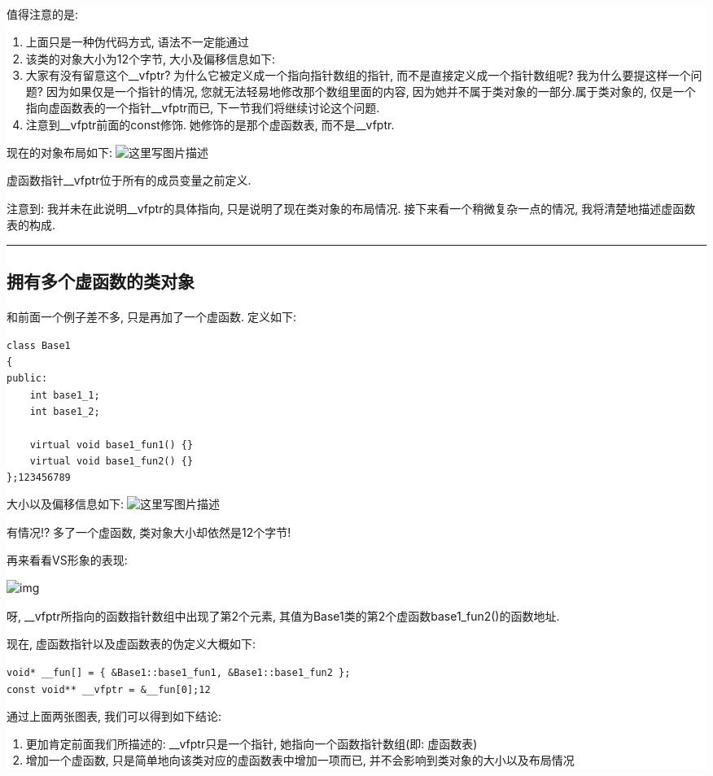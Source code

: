 值得注意的是:

1. 上面只是一种伪代码方式, 语法不一定能通过
2. 该类的对象大小为12个字节, 大小及偏移信息如下:
3. 大家有没有留意这个__vfptr? 为什么它被定义成一个指向指针数组的指针, 而不是直接定义成一个指针数组呢? 
   我为什么要提这样一个问题? 因为如果仅是一个指针的情况, 您就无法轻易地修改那个数组里面的内容, 因为她并不属于类对象的一部分.属于类对象的, 仅是一个指向虚函数表的一个指针__vfptr而已, 下一节我们将继续讨论这个问题.
4. 注意到__vfptr前面的const修饰. 她修饰的是那个虚函数表, 而不是__vfptr.

现在的对象布局如下: 
![这里写图片描述](https://blog.twofei.com/496/3-2.png)

虚函数指针__vfptr位于所有的成员变量之前定义.

注意到: 我并未在此说明__vfptr的具体指向, 只是说明了现在类对象的布局情况. 
接下来看一个稍微复杂一点的情况, 我将清楚地描述虚函数表的构成.

------

## 拥有多个虚函数的类对象

和前面一个例子差不多, 只是再加了一个虚函数. 定义如下:

```
class Base1
{
public:
    int base1_1;
    int base1_2;

    virtual void base1_fun1() {}
    virtual void base1_fun2() {}
};123456789
```

大小以及偏移信息如下: 
![这里写图片描述](https://blog.twofei.com/496/4-1.png)

有情况!? 多了一个虚函数, 类对象大小却依然是12个字节!

再来看看VS形象的表现:

![img](https://blog.twofei.com/496/4-2.png)

呀, __vfptr所指向的函数指针数组中出现了第2个元素, 其值为Base1类的第2个虚函数base1_fun2()的函数地址.

现在, 虚函数指针以及虚函数表的伪定义大概如下:

```
void* __fun[] = { &Base1::base1_fun1, &Base1::base1_fun2 };
const void** __vfptr = &__fun[0];12
```

通过上面两张图表, 我们可以得到如下结论:

1. 更加肯定前面我们所描述的: __vfptr只是一个指针, 她指向一个函数指针数组(即: 虚函数表)
2. 增加一个虚函数, 只是简单地向该类对应的虚函数表中增加一项而已, 并不会影响到类对象的大小以及布局情况
